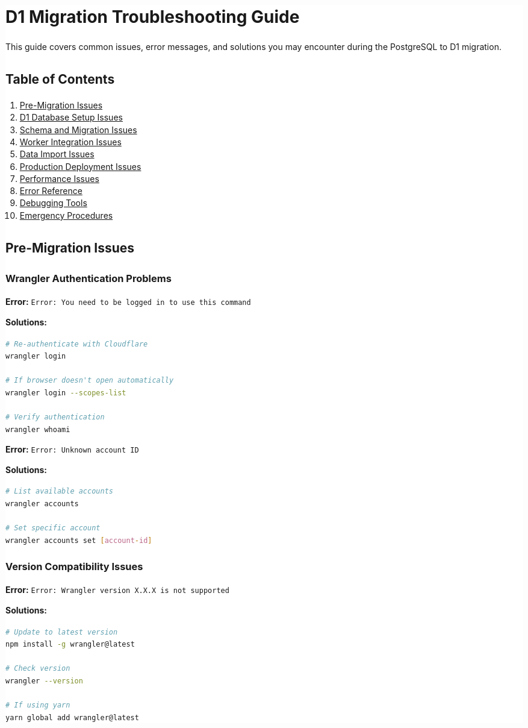 # D1 Migration Troubleshooting Guide

This guide covers common issues, error messages, and solutions you may encounter during the PostgreSQL to D1 migration.

## Table of Contents

1. [Pre-Migration Issues](#pre-migration-issues)
2. [D1 Database Setup Issues](#d1-database-setup-issues)
3. [Schema and Migration Issues](#schema-and-migration-issues)
4. [Worker Integration Issues](#worker-integration-issues)
5. [Data Import Issues](#data-import-issues)
6. [Production Deployment Issues](#production-deployment-issues)
7. [Performance Issues](#performance-issues)
8. [Error Reference](#error-reference)
9. [Debugging Tools](#debugging-tools)
10. [Emergency Procedures](#emergency-procedures)

## Pre-Migration Issues

### Wrangler Authentication Problems

**Error:** `Error: You need to be logged in to use this command`

**Solutions:**
```bash
# Re-authenticate with Cloudflare
wrangler login

# If browser doesn't open automatically
wrangler login --scopes-list

# Verify authentication
wrangler whoami
```

**Error:** `Error: Unknown account ID`

**Solutions:**
```bash
# List available accounts
wrangler accounts

# Set specific account
wrangler accounts set [account-id]
```

### Version Compatibility Issues

**Error:** `Error: Wrangler version X.X.X is not supported`

**Solutions:**
```bash
# Update to latest version
npm install -g wrangler@latest

# Check version
wrangler --version

# If using yarn
yarn global add wrangler@latest
```
